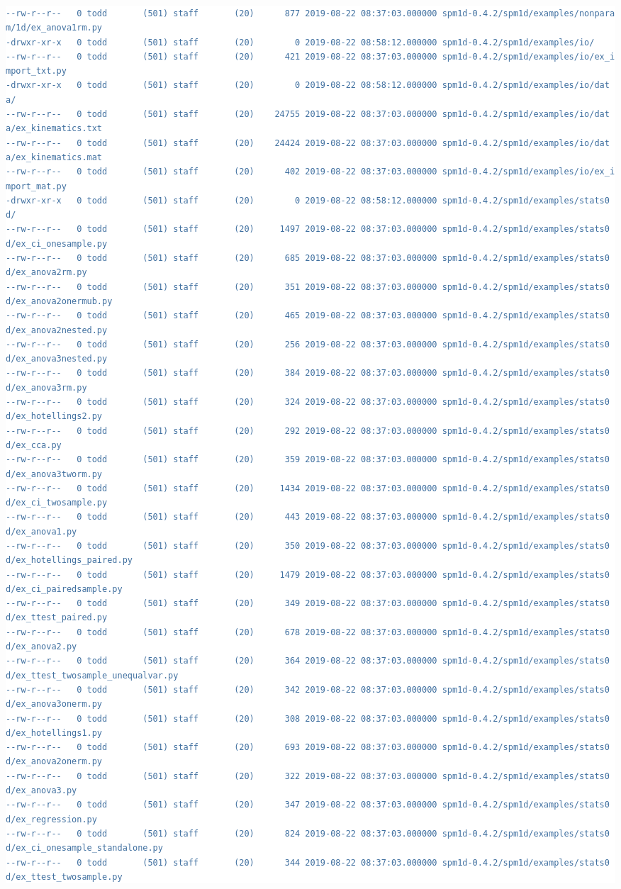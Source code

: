 ```diff
--rw-r--r--   0 todd       (501) staff       (20)      877 2019-08-22 08:37:03.000000 spm1d-0.4.2/spm1d/examples/nonparam/1d/ex_anova1rm.py
-drwxr-xr-x   0 todd       (501) staff       (20)        0 2019-08-22 08:58:12.000000 spm1d-0.4.2/spm1d/examples/io/
--rw-r--r--   0 todd       (501) staff       (20)      421 2019-08-22 08:37:03.000000 spm1d-0.4.2/spm1d/examples/io/ex_import_txt.py
-drwxr-xr-x   0 todd       (501) staff       (20)        0 2019-08-22 08:58:12.000000 spm1d-0.4.2/spm1d/examples/io/data/
--rw-r--r--   0 todd       (501) staff       (20)    24755 2019-08-22 08:37:03.000000 spm1d-0.4.2/spm1d/examples/io/data/ex_kinematics.txt
--rw-r--r--   0 todd       (501) staff       (20)    24424 2019-08-22 08:37:03.000000 spm1d-0.4.2/spm1d/examples/io/data/ex_kinematics.mat
--rw-r--r--   0 todd       (501) staff       (20)      402 2019-08-22 08:37:03.000000 spm1d-0.4.2/spm1d/examples/io/ex_import_mat.py
-drwxr-xr-x   0 todd       (501) staff       (20)        0 2019-08-22 08:58:12.000000 spm1d-0.4.2/spm1d/examples/stats0d/
--rw-r--r--   0 todd       (501) staff       (20)     1497 2019-08-22 08:37:03.000000 spm1d-0.4.2/spm1d/examples/stats0d/ex_ci_onesample.py
--rw-r--r--   0 todd       (501) staff       (20)      685 2019-08-22 08:37:03.000000 spm1d-0.4.2/spm1d/examples/stats0d/ex_anova2rm.py
--rw-r--r--   0 todd       (501) staff       (20)      351 2019-08-22 08:37:03.000000 spm1d-0.4.2/spm1d/examples/stats0d/ex_anova2onermub.py
--rw-r--r--   0 todd       (501) staff       (20)      465 2019-08-22 08:37:03.000000 spm1d-0.4.2/spm1d/examples/stats0d/ex_anova2nested.py
--rw-r--r--   0 todd       (501) staff       (20)      256 2019-08-22 08:37:03.000000 spm1d-0.4.2/spm1d/examples/stats0d/ex_anova3nested.py
--rw-r--r--   0 todd       (501) staff       (20)      384 2019-08-22 08:37:03.000000 spm1d-0.4.2/spm1d/examples/stats0d/ex_anova3rm.py
--rw-r--r--   0 todd       (501) staff       (20)      324 2019-08-22 08:37:03.000000 spm1d-0.4.2/spm1d/examples/stats0d/ex_hotellings2.py
--rw-r--r--   0 todd       (501) staff       (20)      292 2019-08-22 08:37:03.000000 spm1d-0.4.2/spm1d/examples/stats0d/ex_cca.py
--rw-r--r--   0 todd       (501) staff       (20)      359 2019-08-22 08:37:03.000000 spm1d-0.4.2/spm1d/examples/stats0d/ex_anova3tworm.py
--rw-r--r--   0 todd       (501) staff       (20)     1434 2019-08-22 08:37:03.000000 spm1d-0.4.2/spm1d/examples/stats0d/ex_ci_twosample.py
--rw-r--r--   0 todd       (501) staff       (20)      443 2019-08-22 08:37:03.000000 spm1d-0.4.2/spm1d/examples/stats0d/ex_anova1.py
--rw-r--r--   0 todd       (501) staff       (20)      350 2019-08-22 08:37:03.000000 spm1d-0.4.2/spm1d/examples/stats0d/ex_hotellings_paired.py
--rw-r--r--   0 todd       (501) staff       (20)     1479 2019-08-22 08:37:03.000000 spm1d-0.4.2/spm1d/examples/stats0d/ex_ci_pairedsample.py
--rw-r--r--   0 todd       (501) staff       (20)      349 2019-08-22 08:37:03.000000 spm1d-0.4.2/spm1d/examples/stats0d/ex_ttest_paired.py
--rw-r--r--   0 todd       (501) staff       (20)      678 2019-08-22 08:37:03.000000 spm1d-0.4.2/spm1d/examples/stats0d/ex_anova2.py
--rw-r--r--   0 todd       (501) staff       (20)      364 2019-08-22 08:37:03.000000 spm1d-0.4.2/spm1d/examples/stats0d/ex_ttest_twosample_unequalvar.py
--rw-r--r--   0 todd       (501) staff       (20)      342 2019-08-22 08:37:03.000000 spm1d-0.4.2/spm1d/examples/stats0d/ex_anova3onerm.py
--rw-r--r--   0 todd       (501) staff       (20)      308 2019-08-22 08:37:03.000000 spm1d-0.4.2/spm1d/examples/stats0d/ex_hotellings1.py
--rw-r--r--   0 todd       (501) staff       (20)      693 2019-08-22 08:37:03.000000 spm1d-0.4.2/spm1d/examples/stats0d/ex_anova2onerm.py
--rw-r--r--   0 todd       (501) staff       (20)      322 2019-08-22 08:37:03.000000 spm1d-0.4.2/spm1d/examples/stats0d/ex_anova3.py
--rw-r--r--   0 todd       (501) staff       (20)      347 2019-08-22 08:37:03.000000 spm1d-0.4.2/spm1d/examples/stats0d/ex_regression.py
--rw-r--r--   0 todd       (501) staff       (20)      824 2019-08-22 08:37:03.000000 spm1d-0.4.2/spm1d/examples/stats0d/ex_ci_onesample_standalone.py
--rw-r--r--   0 todd       (501) staff       (20)      344 2019-08-22 08:37:03.000000 spm1d-0.4.2/spm1d/examples/stats0d/ex_ttest_twosample.py
```